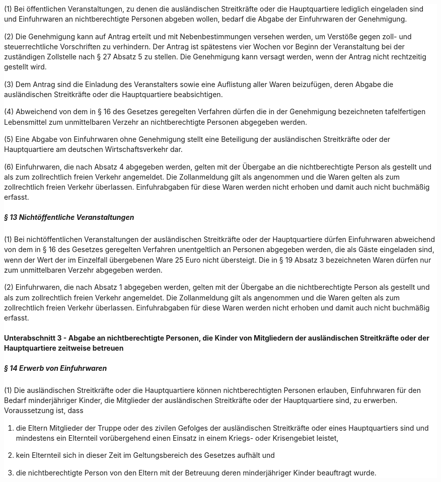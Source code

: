 (1) Bei öffentlichen Veranstaltungen, zu denen die ausländischen Streitkräfte oder die Hauptquartiere lediglich eingeladen sind und Einfuhrwaren an nichtberechtigte Personen abgeben wollen, bedarf die Abgabe der Einfuhrwaren der Genehmigung.

(2) Die Genehmigung kann auf Antrag erteilt und mit Nebenbestimmungen versehen werden, um Verstöße gegen zoll- und steuerrechtliche Vorschriften zu verhindern. Der Antrag ist spätestens vier Wochen vor Beginn der Veranstaltung bei der zuständigen Zollstelle nach § 27 Absatz 5 zu stellen. Die Genehmigung kann versagt werden, wenn der Antrag nicht rechtzeitig gestellt wird.

(3) Dem Antrag sind die Einladung des Veranstalters sowie eine Auflistung aller Waren beizufügen, deren Abgabe die ausländischen Streitkräfte oder die Hauptquartiere beabsichtigen.

(4) Abweichend von dem in § 16 des Gesetzes geregelten Verfahren dürfen die in der Genehmigung bezeichneten tafelfertigen Lebensmittel zum unmittelbaren Verzehr an nichtberechtigte Personen abgegeben werden.

(5) Eine Abgabe von Einfuhrwaren ohne Genehmigung stellt eine Beteiligung der ausländischen Streitkräfte oder der Hauptquartiere am deutschen Wirtschaftsverkehr dar.

(6) Einfuhrwaren, die nach Absatz 4 abgegeben werden, gelten mit der Übergabe an die nichtberechtigte Person als gestellt und als zum zollrechtlich freien Verkehr angemeldet. Die Zollanmeldung gilt als angenommen und die Waren gelten als zum zollrechtlich freien Verkehr überlassen. Einfuhrabgaben für diese Waren werden nicht erhoben und damit auch nicht buchmäßig erfasst.


##### § 13 Nichtöffentliche Veranstaltungen

(1) Bei nichtöffentlichen Veranstaltungen der ausländischen Streitkräfte oder der Hauptquartiere dürfen Einfuhrwaren abweichend von dem in § 16 des Gesetzes geregelten Verfahren unentgeltlich an Personen abgegeben werden, die als Gäste eingeladen sind, wenn der Wert der im Einzelfall übergebenen Ware 25 Euro nicht übersteigt. Die in § 19 Absatz 3 bezeichneten Waren dürfen nur zum unmittelbaren Verzehr abgegeben werden.

(2) Einfuhrwaren, die nach Absatz 1 abgegeben werden, gelten mit der Übergabe an die nichtberechtigte Person als gestellt und als zum zollrechtlich freien Verkehr angemeldet. Die Zollanmeldung gilt als angenommen und die Waren gelten als zum zollrechtlich freien Verkehr überlassen. Einfuhrabgaben für diese Waren werden nicht erhoben und damit auch nicht buchmäßig erfasst.


#### Unterabschnitt 3 - Abgabe an nichtberechtigte Personen, die Kinder von Mitgliedern der ausländischen Streitkräfte oder der Hauptquartiere zeitweise betreuen


##### § 14 Erwerb von Einfuhrwaren

(1) Die ausländischen Streitkräfte oder die Hauptquartiere können nichtberechtigten Personen erlauben, Einfuhrwaren für den Bedarf minderjähriger Kinder, die Mitglieder der ausländischen Streitkräfte oder der Hauptquartiere sind, zu erwerben. Voraussetzung ist, dass

1.  die Eltern Mitglieder der Truppe oder des zivilen Gefolges der ausländischen Streitkräfte oder eines Hauptquartiers sind und mindestens ein Elternteil vorübergehend einen Einsatz in einem Kriegs- oder Krisengebiet leistet,


2.  kein Elternteil sich in dieser Zeit im Geltungsbereich des Gesetzes aufhält und


3.  die nichtberechtigte Person von den Eltern mit der Betreuung deren minderjähriger Kinder beauftragt wurde.
